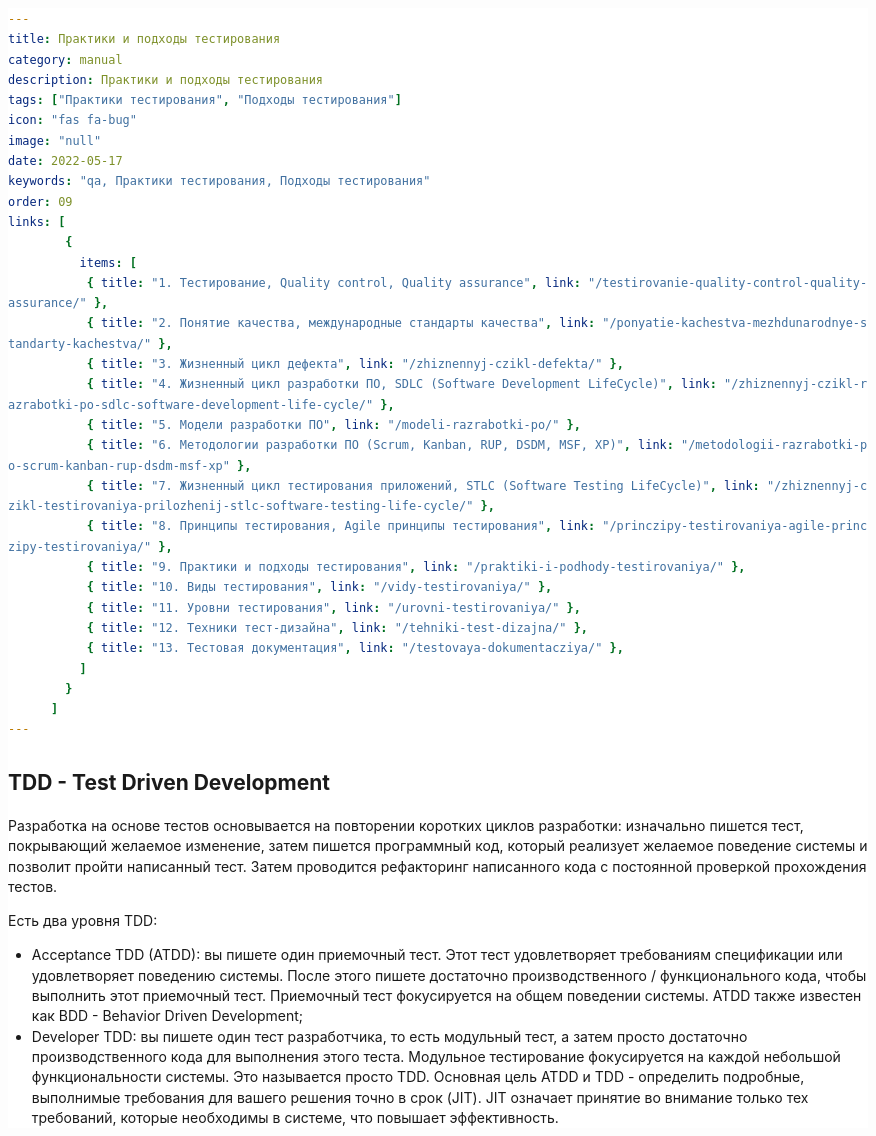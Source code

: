 ```yaml
---
title: Практики и подходы тестирования
category: manual
description: Практики и подходы тестирования
tags: ["Практики тестирования", "Подходы тестирования"]
icon: "fas fa-bug"
image: "null"
date: 2022-05-17
keywords: "qa, Практики тестирования, Подходы тестирования"
order: 09
links: [
        {
          items: [
           { title: "1. Тестирование, Quality control, Quality assurance", link: "/testirovanie-quality-control-quality-assurance/" },
           { title: "2. Понятие качества, международные стандарты качества", link: "/ponyatie-kachestva-mezhdunarodnye-standarty-kachestva/" },
           { title: "3. Жизненный цикл дефекта", link: "/zhiznennyj-czikl-defekta/" },
           { title: "4. Жизненный цикл разработки ПО, SDLC (Software Development LifeCycle)", link: "/zhiznennyj-czikl-razrabotki-po-sdlc-software-development-life-cycle/" },
           { title: "5. Модели разработки ПО", link: "/modeli-razrabotki-po/" },
           { title: "6. Методологии разработки ПО (Scrum, Kanban, RUP, DSDM, MSF, XP)", link: "/metodologii-razrabotki-po-scrum-kanban-rup-dsdm-msf-xp" },
           { title: "7. Жизненный цикл тестирования приложений, STLC (Software Testing LifeCycle)", link: "/zhiznennyj-czikl-testirovaniya-prilozhenij-stlc-software-testing-life-cycle/" },
           { title: "8. Принципы тестирования, Agile принципы тестирования", link: "/princzipy-testirovaniya-agile-princzipy-testirovaniya/" },
           { title: "9. Практики и подходы тестирования", link: "/praktiki-i-podhody-testirovaniya/" },
           { title: "10. Виды тестирования", link: "/vidy-testirovaniya/" },
           { title: "11. Уровни тестирования", link: "/urovni-testirovaniya/" },
           { title: "12. Техники тест-дизайна", link: "/tehniki-test-dizajna/" },
           { title: "13. Тестовая документация", link: "/testovaya-dokumentacziya/" },
          ]
        }
      ]
---
```


## TDD - Test Driven Development
Разработка на основе тестов основывается на повторении коротких циклов разработки: изначально пишется тест, покрывающий желаемое изменение, затем пишется программный код, который реализует желаемое поведение системы и позволит пройти написанный тест. Затем проводится рефакторинг написанного кода с постоянной проверкой прохождения тестов. 

Есть два уровня TDD:

- Acceptance TDD (ATDD): вы пишете один приемочный тест. Этот тест удовлетворяет требованиям спецификации или удовлетворяет поведению системы. После этого пишете достаточно производственного / функционального кода, чтобы выполнить этот приемочный тест. Приемочный тест фокусируется на общем поведении системы. ATDD также известен как BDD - Behavior Driven Development;
- Developer TDD: вы пишете один тест разработчика, то есть модульный тест, а затем просто достаточно производственного кода для выполнения этого теста. Модульное тестирование фокусируется на каждой небольшой функциональности системы. Это называется просто TDD. Основная цель ATDD и TDD - определить подробные, выполнимые требования для вашего решения точно в срок (JIT). JIT означает принятие во внимание только тех требований, которые необходимы в системе, что повышает эффективность.
